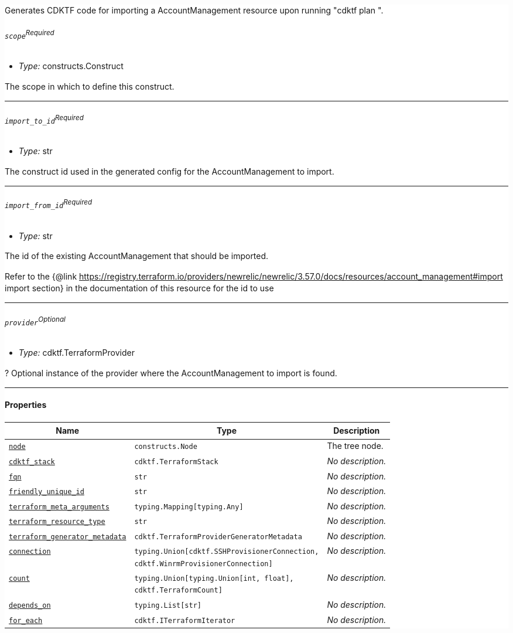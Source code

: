 Generates CDKTF code for importing a AccountManagement resource upon running "cdktf plan <stack-name>".

###### `scope`<sup>Required</sup> <a name="scope" id="@cdktf/provider-newrelic.accountManagement.AccountManagement.generateConfigForImport.parameter.scope"></a>

- *Type:* constructs.Construct

The scope in which to define this construct.

---

###### `import_to_id`<sup>Required</sup> <a name="import_to_id" id="@cdktf/provider-newrelic.accountManagement.AccountManagement.generateConfigForImport.parameter.importToId"></a>

- *Type:* str

The construct id used in the generated config for the AccountManagement to import.

---

###### `import_from_id`<sup>Required</sup> <a name="import_from_id" id="@cdktf/provider-newrelic.accountManagement.AccountManagement.generateConfigForImport.parameter.importFromId"></a>

- *Type:* str

The id of the existing AccountManagement that should be imported.

Refer to the {@link https://registry.terraform.io/providers/newrelic/newrelic/3.57.0/docs/resources/account_management#import import section} in the documentation of this resource for the id to use

---

###### `provider`<sup>Optional</sup> <a name="provider" id="@cdktf/provider-newrelic.accountManagement.AccountManagement.generateConfigForImport.parameter.provider"></a>

- *Type:* cdktf.TerraformProvider

? Optional instance of the provider where the AccountManagement to import is found.

---

#### Properties <a name="Properties" id="Properties"></a>

| **Name** | **Type** | **Description** |
| --- | --- | --- |
| <code><a href="#@cdktf/provider-newrelic.accountManagement.AccountManagement.property.node">node</a></code> | <code>constructs.Node</code> | The tree node. |
| <code><a href="#@cdktf/provider-newrelic.accountManagement.AccountManagement.property.cdktfStack">cdktf_stack</a></code> | <code>cdktf.TerraformStack</code> | *No description.* |
| <code><a href="#@cdktf/provider-newrelic.accountManagement.AccountManagement.property.fqn">fqn</a></code> | <code>str</code> | *No description.* |
| <code><a href="#@cdktf/provider-newrelic.accountManagement.AccountManagement.property.friendlyUniqueId">friendly_unique_id</a></code> | <code>str</code> | *No description.* |
| <code><a href="#@cdktf/provider-newrelic.accountManagement.AccountManagement.property.terraformMetaArguments">terraform_meta_arguments</a></code> | <code>typing.Mapping[typing.Any]</code> | *No description.* |
| <code><a href="#@cdktf/provider-newrelic.accountManagement.AccountManagement.property.terraformResourceType">terraform_resource_type</a></code> | <code>str</code> | *No description.* |
| <code><a href="#@cdktf/provider-newrelic.accountManagement.AccountManagement.property.terraformGeneratorMetadata">terraform_generator_metadata</a></code> | <code>cdktf.TerraformProviderGeneratorMetadata</code> | *No description.* |
| <code><a href="#@cdktf/provider-newrelic.accountManagement.AccountManagement.property.connection">connection</a></code> | <code>typing.Union[cdktf.SSHProvisionerConnection, cdktf.WinrmProvisionerConnection]</code> | *No description.* |
| <code><a href="#@cdktf/provider-newrelic.accountManagement.AccountManagement.property.count">count</a></code> | <code>typing.Union[typing.Union[int, float], cdktf.TerraformCount]</code> | *No description.* |
| <code><a href="#@cdktf/provider-newrelic.accountManagement.AccountManagement.property.dependsOn">depends_on</a></code> | <code>typing.List[str]</code> | *No description.* |
| <code><a href="#@cdktf/provider-newrelic.accountManagement.AccountManagement.property.forEach">for_each</a></code> | <code>cdktf.ITerraformIterator</code> | *No description.* |